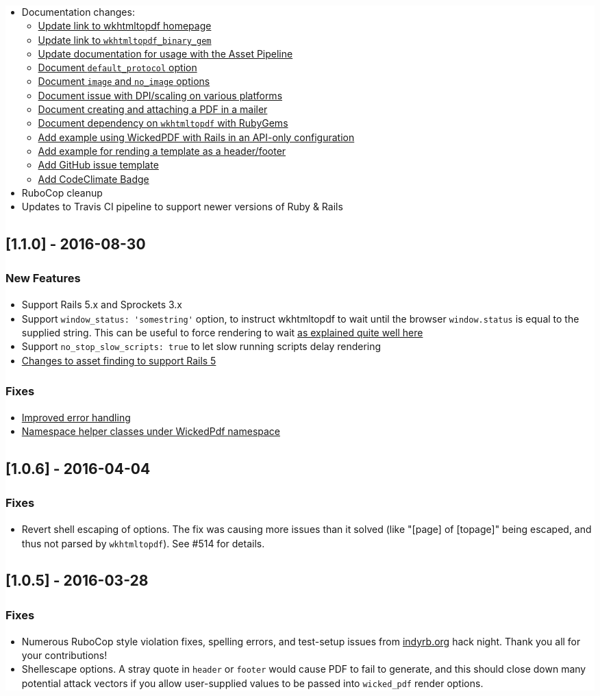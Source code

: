- Documentation changes:
    - [Update link to wkhtmltopdf homepage](https://github.com/mileszs/wicked_pdf/pull/582)
    - [Update link to `wkhtmltopdf_binary_gem`](https://github.com/mileszs/wicked_pdf/commit/59e6c5fca3985f2fa2f345089596250df5da2682)
    - [Update documentation for usage with the Asset Pipeline](https://github.com/mileszs/wicked_pdf/commit/690d00157706699a71b7dcd71834759f4d84702f)
    - [Document `default_protocol` option](https://github.com/mileszs/wicked_pdf/pull/585)
    - [Document `image` and `no_image` options](https://github.com/mileszs/wicked_pdf/pull/689)
    - [Document issue with DPI/scaling on various platforms](https://github.com/mileszs/wicked_pdf/pull/715)
    - [Document creating and attaching a PDF in a mailer](https://github.com/mileszs/wicked_pdf/pull/746)
    - [Document dependency on `wkhtmltopdf` with RubyGems](https://github.com/mileszs/wicked_pdf/pull/656)
    - [Add example using WickedPDF with Rails in an API-only configuration](https://github.com/mileszs/wicked_pdf/pull/796)
    - [Add example for rending a template as a header/footer](https://github.com/mileszs/wicked_pdf/pull/603)
    - [Add GitHub issue template](https://github.com/mileszs/wicked_pdf/pull/805)
    - [Add CodeClimate Badge](https://github.com/mileszs/wicked_pdf/pull/646)
- RuboCop cleanup
- Updates to Travis CI pipeline to support newer versions of Ruby & Rails

## [1.1.0] - 2016-08-30
### New Features
- Support Rails 5.x and Sprockets 3.x
- Support `window_status: 'somestring'` option, to instruct wkhtmltopdf to wait until the browser `window.status` is equal to the supplied string. This can be useful to force rendering to wait [as explained quite well here](https://spin.atomicobject.com/2015/08/29/ember-app-done-loading/)
- Support `no_stop_slow_scripts: true` to let slow running scripts delay rendering
- [Changes to asset finding to support Rails 5](https://github.com/mileszs/wicked_pdf/pull/561)

### Fixes
- [Improved error handling](https://github.com/mileszs/wicked_pdf/pull/543)
- [Namespace helper classes under WickedPdf namespace](https://github.com/mileszs/wicked_pdf/pull/538)

## [1.0.6] - 2016-04-04
### Fixes
- Revert shell escaping of options. The fix was causing more issues than it solved (like "[page] of [topage]" being escaped, and thus not parsed by `wkhtmltopdf`). See #514 for details.

## [1.0.5] - 2016-03-28
### Fixes
- Numerous RuboCop style violation fixes, spelling errors, and test-setup issues from [indyrb.org](http://indyrb.org/) hack night. Thank you all for your contributions!
- Shellescape options. A stray quote in `header` or `footer` would cause PDF to fail to generate, and this should close down many potential attack vectors if you allow user-supplied values to be passed into `wicked_pdf` render options.
